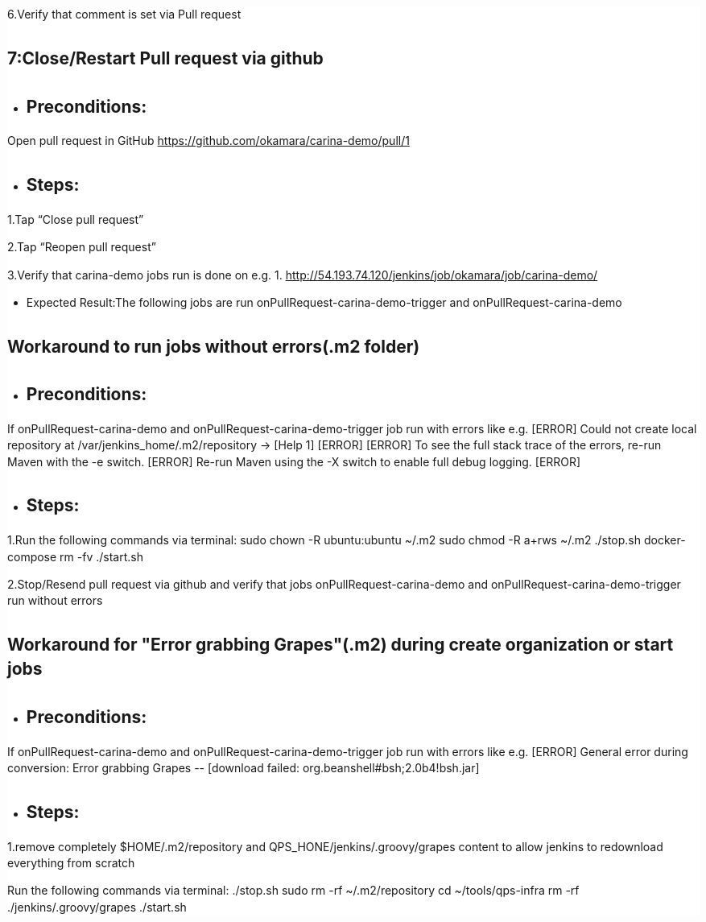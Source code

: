 6.Verify that comment is set via Pull request

## 7:Close/Restart Pull request via github
* ## Preconditions:
Open pull request in GitHub https://github.com/okamara/carina-demo/pull/1

* ## Steps:

1.Tap “Close pull request”

2.Tap “Reopen pull request”

3.Verify that carina-demo jobs run is done on e.g. 1. http://54.193.74.120/jenkins/job/okamara/job/carina-demo/

* Expected Result:The following jobs are run onPullRequest-carina-demo-trigger and 
onPullRequest-carina-demo 

##  Workaround to run jobs without errors(.m2 folder)
* ## Preconditions:

If onPullRequest-carina-demo and onPullRequest-carina-demo-trigger job run with errors like e.g.
[ERROR] Could not create local repository at /var/jenkins_home/.m2/repository -> [Help 1]
[ERROR]
[ERROR] To see the full stack trace of the errors, re-run Maven with the -e switch.
[ERROR] Re-run Maven using the -X switch to enable full debug logging.
[ERROR]

* ## Steps:

1.Run the following commands via terminal:
sudo chown -R ubuntu:ubuntu ~/.m2
sudo chmod -R a+rws ~/.m2
./stop.sh
docker-compose rm -fv
./start.sh

2.Stop/Resend pull request via github and verify that jobs onPullRequest-carina-demo and onPullRequest-carina-demo-trigger run without errors
 
## Workaround for "Error grabbing Grapes"(.m2) during create organization or start jobs
* ## Preconditions:

If onPullRequest-carina-demo and onPullRequest-carina-demo-trigger job run with errors like e.g.
[ERROR] General error during conversion: Error grabbing Grapes -- [download failed: org.beanshell#bsh;2.0b4!bsh.jar]

* ## Steps:

1.remove completely $HOME/.m2/repository and QPS_HONE/jenkins/.groovy/grapes content to allow jenkins to redownload everything from scratch

Run the following commands via terminal:
./stop.sh
sudo rm -rf ~/.m2/repository
cd ~/tools/qps-infra
rm -rf ./jenkins/.groovy/grapes
./start.sh
